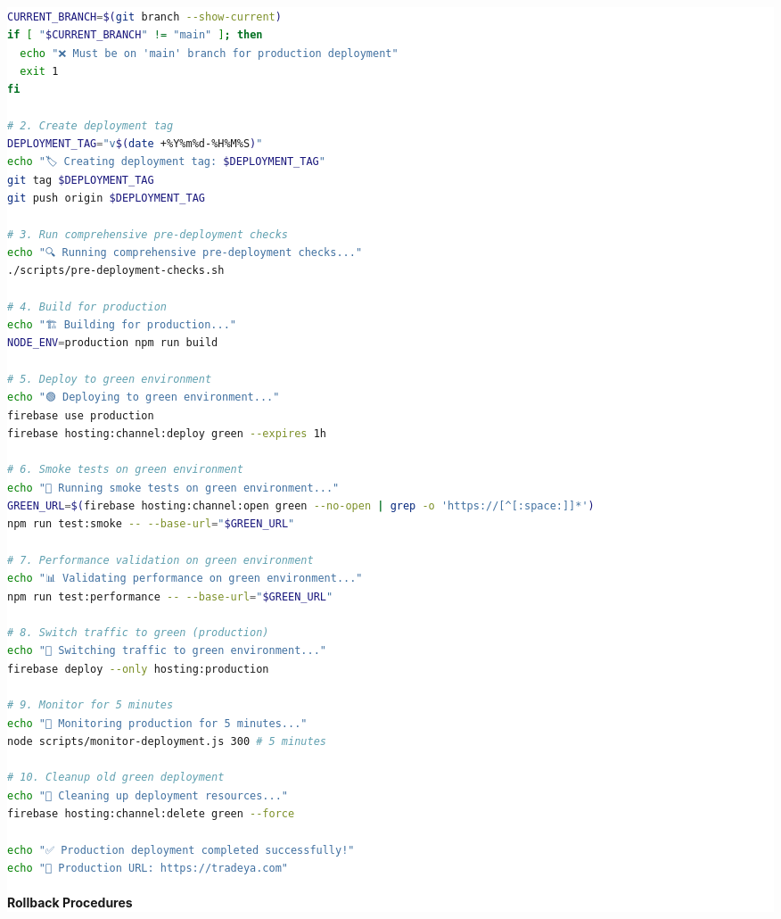 ```bash
CURRENT_BRANCH=$(git branch --show-current)
if [ "$CURRENT_BRANCH" != "main" ]; then
  echo "❌ Must be on 'main' branch for production deployment"
  exit 1
fi

# 2. Create deployment tag
DEPLOYMENT_TAG="v$(date +%Y%m%d-%H%M%S)"
echo "🏷️ Creating deployment tag: $DEPLOYMENT_TAG"
git tag $DEPLOYMENT_TAG
git push origin $DEPLOYMENT_TAG

# 3. Run comprehensive pre-deployment checks
echo "🔍 Running comprehensive pre-deployment checks..."
./scripts/pre-deployment-checks.sh

# 4. Build for production
echo "🏗️ Building for production..."
NODE_ENV=production npm run build

# 5. Deploy to green environment
echo "🟢 Deploying to green environment..."
firebase use production
firebase hosting:channel:deploy green --expires 1h

# 6. Smoke tests on green environment
echo "🧪 Running smoke tests on green environment..."
GREEN_URL=$(firebase hosting:channel:open green --no-open | grep -o 'https://[^[:space:]]*')
npm run test:smoke -- --base-url="$GREEN_URL"

# 7. Performance validation on green environment
echo "📊 Validating performance on green environment..."
npm run test:performance -- --base-url="$GREEN_URL"

# 8. Switch traffic to green (production)
echo "🔄 Switching traffic to green environment..."
firebase deploy --only hosting:production

# 9. Monitor for 5 minutes
echo "👀 Monitoring production for 5 minutes..."
node scripts/monitor-deployment.js 300 # 5 minutes

# 10. Cleanup old green deployment
echo "🧹 Cleaning up deployment resources..."
firebase hosting:channel:delete green --force

echo "✅ Production deployment completed successfully!"
echo "🔗 Production URL: https://tradeya.com"
```

#### Rollback Procedures
